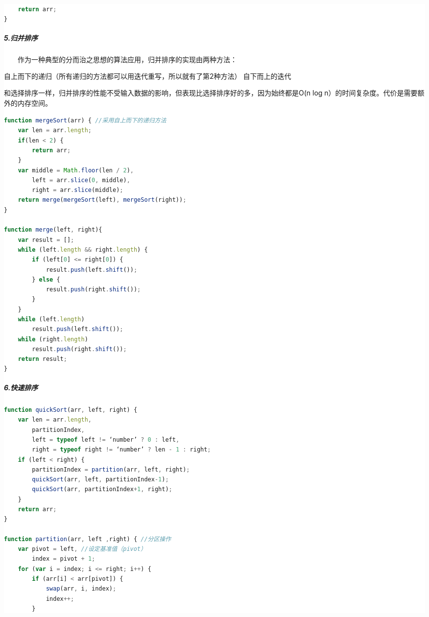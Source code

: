 ```js
    return arr;
}
```

##### 5.归并排序

　　作为一种典型的分而治之思想的算法应用，归并排序的实现由两种方法：

自上而下的递归（所有递归的方法都可以用迭代重写，所以就有了第2种方法）
自下而上的迭代

和选择排序一样，归并排序的性能不受输入数据的影响，但表现比选择排序好的多，因为始终都是O(n log n）的时间复杂度。代价是需要额外的内存空间。

```js
function mergeSort(arr) { //采用自上而下的递归方法
    var len = arr.length;
    if(len < 2) {
        return arr;
    }
    var middle = Math.floor(len / 2),
        left = arr.slice(0, middle),
        right = arr.slice(middle);
    return merge(mergeSort(left), mergeSort(right));
}

function merge(left, right){
    var result = [];
    while (left.length && right.length) {
        if (left[0] <= right[0]) {
            result.push(left.shift());
        } else {
            result.push(right.shift());
        }
    }
    while (left.length)
        result.push(left.shift());
    while (right.length)
        result.push(right.shift());
    return result;
}
```

##### 6.快速排序

```js
function quickSort(arr, left, right) {
    var len = arr.length,
        partitionIndex,
        left = typeof left != ‘number’ ? 0 : left,
        right = typeof right != ‘number’ ? len - 1 : right;
    if (left < right) {
        partitionIndex = partition(arr, left, right);
        quickSort(arr, left, partitionIndex-1);
        quickSort(arr, partitionIndex+1, right);
    }
    return arr;
}

function partition(arr, left ,right) { //分区操作
    var pivot = left, //设定基准值（pivot）
        index = pivot + 1;
    for (var i = index; i <= right; i++) {
        if (arr[i] < arr[pivot]) {
            swap(arr, i, index);
            index++;
        }
```